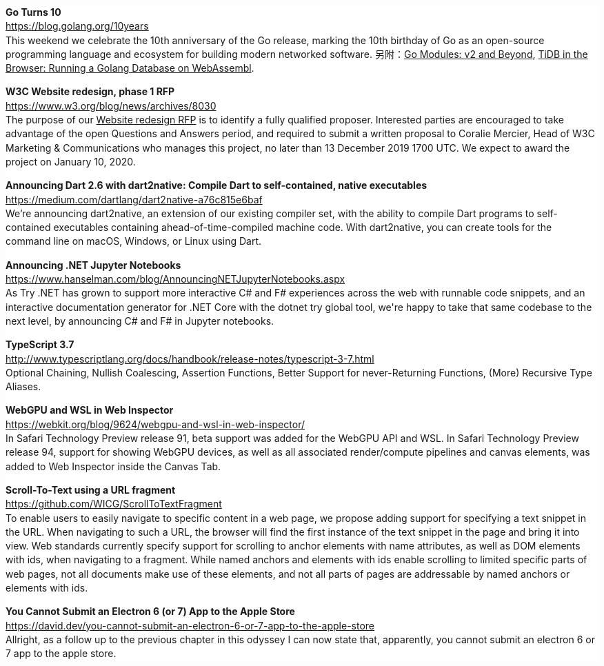 **Go Turns 10**  
https://blog.golang.org/10years  
This weekend we celebrate the 10th anniversary of the Go release, marking the 10th birthday of Go as an open-source programming language and ecosystem for building modern networked software. 另附：[Go Modules: v2 and Beyond](https://blog.golang.org/v2-go-modules), [TiDB in the Browser: Running a Golang Database on WebAssembl](https://pingcap.com/blog/tidb-in-the-browser-running-a-golang-database-on-webassembly/).

**W3C Website redesign, phase 1 RFP**  
https://www.w3.org/blog/news/archives/8030  
The purpose of our [Website redesign RFP](https://www.w3.org/2019/11/website-redesign-rfp.html) is to identify a fully qualified proposer. Interested parties are encouraged to take advantage of the open Questions and Answers period, and required to submit a written proposal to Coralie Mercier, Head of W3C Marketing & Communications who manages this project, no later than 13 December 2019 1700 UTC. We expect to award the project on January 10, 2020.

**Announcing Dart 2.6 with dart2native: Compile Dart to self-contained, native executables**  
https://medium.com/dartlang/dart2native-a76c815e6baf  
We’re announcing dart2native, an extension of our existing compiler set, with the ability to compile Dart programs to self-contained executables containing ahead-of-time-compiled machine code. With dart2native, you can create tools for the command line on macOS, Windows, or Linux using Dart.

**Announcing .NET Jupyter Notebooks**  
https://www.hanselman.com/blog/AnnouncingNETJupyterNotebooks.aspx  
As Try .NET has grown to support more interactive C# and F# experiences across the web with runnable code snippets, and an interactive documentation generator for .NET Core with the dotnet try global tool, we're happy to take that same codebase to the next level, by announcing C# and F# in Jupyter notebooks.

**TypeScript 3.7**  
http://www.typescriptlang.org/docs/handbook/release-notes/typescript-3-7.html  
Optional Chaining, Nullish Coalescing, Assertion Functions, Better Support for never-Returning Functions, (More) Recursive Type Aliases.


**WebGPU and WSL in Web Inspector**  
https://webkit.org/blog/9624/webgpu-and-wsl-in-web-inspector/  
In Safari Technology Preview release 91, beta support was added for the WebGPU API and WSL. In Safari Technology Preview release 94, support for showing WebGPU devices, as well as all associated render/compute pipelines and canvas elements, was added to Web Inspector inside the Canvas Tab.

**Scroll-To-Text using a URL fragment**  
https://github.com/WICG/ScrollToTextFragment  
To enable users to easily navigate to specific content in a web page, we propose adding support for specifying a text snippet in the URL. When navigating to such a URL, the browser will find the first instance of the text snippet in the page and bring it into view. Web standards currently specify support for scrolling to anchor elements with name attributes, as well as DOM elements with ids, when navigating to a fragment. While named anchors and elements with ids enable scrolling to limited specific parts of web pages, not all documents make use of these elements, and not all parts of pages are addressable by named anchors or elements with ids.

**You Cannot Submit an Electron 6 (or 7) App to the Apple Store**  
https://david.dev/you-cannot-submit-an-electron-6-or-7-app-to-the-apple-store  
Allright, as a follow up to the previous chapter in this odyssey I can now state that, apparently, you cannot submit an electron 6 or 7 app to the apple store.
